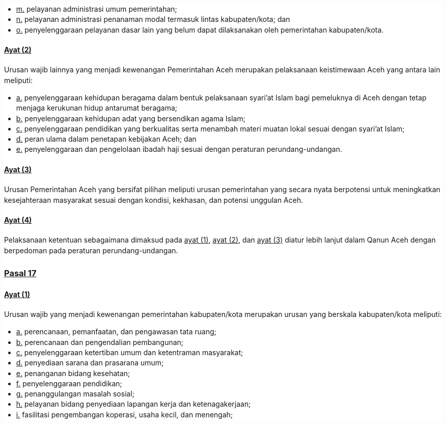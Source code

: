 * [m.](http://example.org/legal/peraturan/uu/2006/11/pasal/0016/versi/20060801/ayat/0001/huruf/m) pelayanan administrasi umum pemerintahan;
* [n.](http://example.org/legal/peraturan/uu/2006/11/pasal/0016/versi/20060801/ayat/0001/huruf/n) pelayanan administrasi penanaman modal termasuk lintas kabupaten/kota; dan
* [o.](http://example.org/legal/peraturan/uu/2006/11/pasal/0016/versi/20060801/ayat/0001/huruf/o) penyelenggaraan pelayanan dasar lain yang belum dapat dilaksanakan oleh pemerintahan kabupaten/kota.

#### [Ayat (2)](http://example.org/legal/peraturan/uu/2006/11/pasal/0016/versi/20060801/ayat/0002)
Urusan wajib lainnya yang menjadi kewenangan Pemerintahan Aceh merupakan pelaksanaan keistimewaan Aceh yang antara lain meliputi:
* [a.](http://example.org/legal/peraturan/uu/2006/11/pasal/0016/versi/20060801/ayat/0002/huruf/a) penyelenggaraan kehidupan beragama dalam bentuk pelaksanaan syari’at Islam bagi pemeluknya di Aceh dengan tetap menjaga kerukunan hidup antarumat beragama;
* [b.](http://example.org/legal/peraturan/uu/2006/11/pasal/0016/versi/20060801/ayat/0002/huruf/b) penyelenggaraan kehidupan adat yang bersendikan agama Islam;
* [c.](http://example.org/legal/peraturan/uu/2006/11/pasal/0016/versi/20060801/ayat/0002/huruf/c) penyelenggaraan pendidikan yang berkualitas serta menambah materi muatan lokal sesuai dengan syari’at Islam;
* [d.](http://example.org/legal/peraturan/uu/2006/11/pasal/0016/versi/20060801/ayat/0002/huruf/d) peran ulama dalam penetapan kebijakan Aceh; dan
* [e.](http://example.org/legal/peraturan/uu/2006/11/pasal/0016/versi/20060801/ayat/0002/huruf/e) penyelenggaraan dan pengelolaan ibadah haji sesuai dengan peraturan perundang-undangan.

#### [Ayat (3)](http://example.org/legal/peraturan/uu/2006/11/pasal/0016/versi/20060801/ayat/0003)
Urusan Pemerintahan Aceh yang bersifat pilihan meliputi urusan pemerintahan yang secara nyata berpotensi untuk meningkatkan kesejahteraan masyarakat sesuai dengan kondisi, kekhasan, dan potensi unggulan Aceh.

#### [Ayat (4)](http://example.org/legal/peraturan/uu/2006/11/pasal/0016/versi/20060801/ayat/0004)
Pelaksanaan ketentuan sebagaimana dimaksud pada [ayat (1)](http://example.org/legal/peraturan/uu/2006/11/pasal/0016/versi/20060801/ayat/0001), [ayat (2)](http://example.org/legal/peraturan/uu/2006/11/pasal/0016/versi/20060801/ayat/0002), dan [ayat (3)](http://example.org/legal/peraturan/uu/2006/11/pasal/0016/versi/20060801/ayat/0003) diatur lebih lanjut dalam Qanun Aceh dengan berpedoman pada peraturan perundang-undangan.


### [Pasal 17](http://example.org/legal/peraturan/uu/2006/11/pasal/0017)

#### [Ayat (1)](http://example.org/legal/peraturan/uu/2006/11/pasal/0017/versi/20060801/ayat/0001)
Urusan wajib yang menjadi kewenangan pemerintahan kabupaten/kota merupakan urusan yang berskala kabupaten/kota meliputi:
* [a.](http://example.org/legal/peraturan/uu/2006/11/pasal/0017/versi/20060801/ayat/0001/huruf/a) perencanaan, pemanfaatan, dan pengawasan tata ruang;
* [b.](http://example.org/legal/peraturan/uu/2006/11/pasal/0017/versi/20060801/ayat/0001/huruf/b) perencanaan dan pengendalian pembangunan;
* [c.](http://example.org/legal/peraturan/uu/2006/11/pasal/0017/versi/20060801/ayat/0001/huruf/c) penyelenggaraan ketertiban umum dan ketentraman masyarakat;
* [d.](http://example.org/legal/peraturan/uu/2006/11/pasal/0017/versi/20060801/ayat/0001/huruf/d) penyediaan sarana dan prasarana umum;
* [e.](http://example.org/legal/peraturan/uu/2006/11/pasal/0017/versi/20060801/ayat/0001/huruf/e) penanganan bidang kesehatan;
* [f.](http://example.org/legal/peraturan/uu/2006/11/pasal/0017/versi/20060801/ayat/0001/huruf/f) penyelenggaraan pendidikan;
* [g.](http://example.org/legal/peraturan/uu/2006/11/pasal/0017/versi/20060801/ayat/0001/huruf/g) penanggulangan masalah sosial;
* [h.](http://example.org/legal/peraturan/uu/2006/11/pasal/0017/versi/20060801/ayat/0001/huruf/h) pelayanan bidang penyediaan lapangan kerja dan ketenagakerjaan;
* [i.](http://example.org/legal/peraturan/uu/2006/11/pasal/0017/versi/20060801/ayat/0001/huruf/i) fasilitasi pengembangan koperasi, usaha kecil, dan menengah;